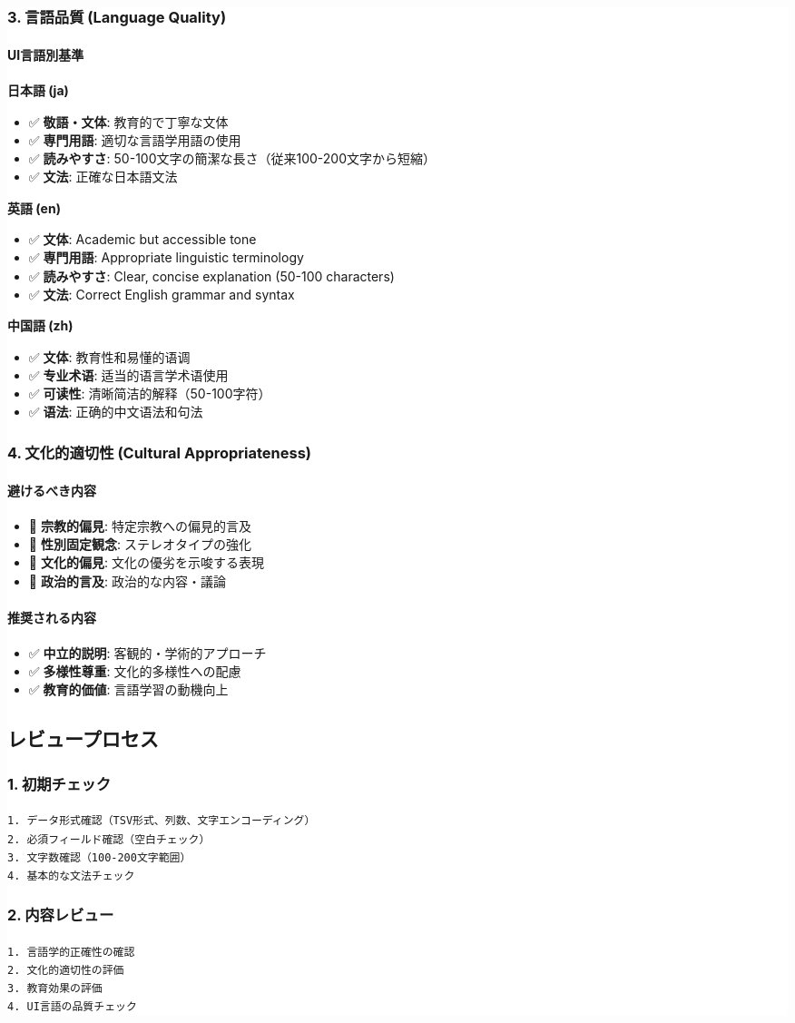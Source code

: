 ### 3. 言語品質 (Language Quality)

#### UI言語別基準

**日本語 (ja)**
- ✅ **敬語・文体**: 教育的で丁寧な文体
- ✅ **専門用語**: 適切な言語学用語の使用
- ✅ **読みやすさ**: 50-100文字の簡潔な長さ（従来100-200文字から短縮）
- ✅ **文法**: 正確な日本語文法

**英語 (en)**
- ✅ **文体**: Academic but accessible tone
- ✅ **専門用語**: Appropriate linguistic terminology
- ✅ **読みやすさ**: Clear, concise explanation (50-100 characters)
- ✅ **文法**: Correct English grammar and syntax

**中国語 (zh)**
- ✅ **文体**: 教育性和易懂的语调
- ✅ **专业术语**: 适当的语言学术语使用
- ✅ **可读性**: 清晰简洁的解释（50-100字符）
- ✅ **语法**: 正确的中文语法和句法

### 4. 文化的適切性 (Cultural Appropriateness)

#### 避けるべき内容
- 🚫 **宗教的偏見**: 特定宗教への偏見的言及
- 🚫 **性別固定観念**: ステレオタイプの強化
- 🚫 **文化的偏見**: 文化の優劣を示唆する表現
- 🚫 **政治的言及**: 政治的な内容・議論

#### 推奨される内容
- ✅ **中立的説明**: 客観的・学術的アプローチ
- ✅ **多様性尊重**: 文化的多様性への配慮
- ✅ **教育的価値**: 言語学習の動機向上

## レビュープロセス

### 1. 初期チェック
```
1. データ形式確認（TSV形式、列数、文字エンコーディング）
2. 必須フィールド確認（空白チェック）
3. 文字数確認（100-200文字範囲）
4. 基本的な文法チェック
```

### 2. 内容レビュー
```
1. 言語学的正確性の確認
2. 文化的適切性の評価
3. 教育効果の評価
4. UI言語の品質チェック
```
